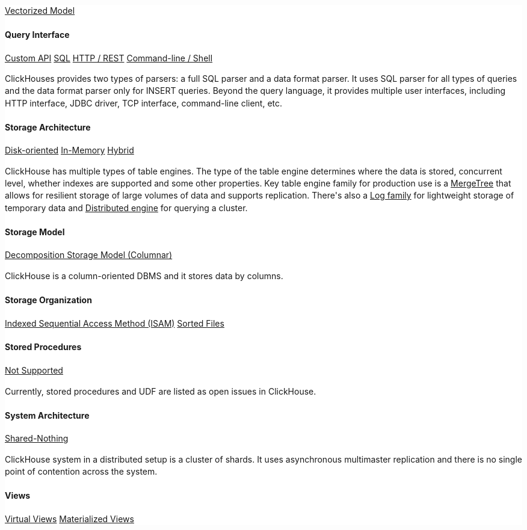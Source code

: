[Vectorized Model](https://dbdb.io/browse?query-execution=vectorized-model)

#### Query Interface

[Custom API](https://dbdb.io/browse?query-interface=custom-api) [SQL](https://dbdb.io/browse?query-interface=sql) [HTTP / REST](https://dbdb.io/browse?query-interface=http-rest) [Command-line / Shell](https://dbdb.io/browse?query-interface=command-line-shell)

ClickHouses provides two types of parsers: a full SQL parser and a data format parser. It uses SQL parser for all types of queries and the data format parser only for INSERT queries. Beyond the query language, it provides multiple user interfaces, including HTTP interface, JDBC driver, TCP interface, command-line client, etc.

#### Storage Architecture

[Disk-oriented](https://dbdb.io/browse?storage-architecture=disk-oriented) [In-Memory](https://dbdb.io/browse?storage-architecture=in-memory) [Hybrid](https://dbdb.io/browse?storage-architecture=hybrid)

ClickHouse has multiple types of table engines. The type of the table engine determines where the data is stored, concurrent level, whether indexes are supported and some other properties. Key table engine family for production use is a [MergeTree](https://clickhouse.tech/docs/en/engines/table_engines/mergetree_family/mergetree/) that allows for resilient storage of large volumes of data and supports replication. There's also a [Log family](https://clickhouse.com/docs/engines/table-engines/log-family) for lightweight storage of temporary data and [Distributed engine](https://clickhouse.com/docs/engines/table-engines/special/distributed) for querying a cluster.

#### Storage Model

[Decomposition Storage Model (Columnar)](https://dbdb.io/browse?storage-model=decomposition-storage-model-columnar)

ClickHouse is a column-oriented DBMS and it stores data by columns.

#### Storage Organization

[Indexed Sequential Access Method (ISAM)](https://dbdb.io/browse?storage-organization=indexed-sequential-access-method-isam) [Sorted Files](https://dbdb.io/browse?storage-organization=sorted-files)

#### Stored Procedures

[Not Supported](https://dbdb.io/browse?stored-procedures=not-supported)

Currently, stored procedures and UDF are listed as open issues in ClickHouse.

#### System Architecture

[Shared-Nothing](https://dbdb.io/browse?system-architecture=shared-nothing)

ClickHouse system in a distributed setup is a cluster of shards. It uses asynchronous multimaster replication and there is no single point of contention across the system.

#### Views

[Virtual Views](https://dbdb.io/browse?views=virtual-views) [Materialized Views](https://dbdb.io/browse?views=materialized-views)

